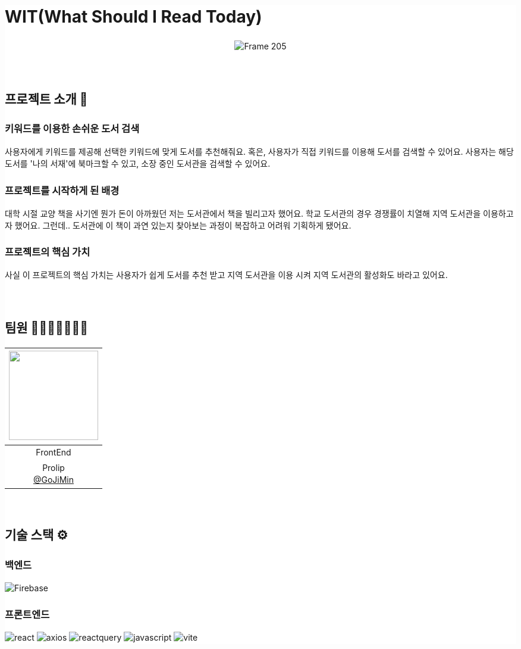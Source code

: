 # WIT(What Should I Read Today)
<p align="center">
  <img width="100%" alt="Frame 205" src="https://github.com/GoJiMin/WIT/assets/112407281/69cef939-6e50-4edc-b696-4e1d7501d03b">
</p>
  
<br />

## 프로젝트 소개 📝

### 키워드를 이용한 손쉬운 도서 검색

사용자에게 키워드를 제공해 선택한 키워드에 맞게 도서를 추천해줘요.
혹은, 사용자가 직접 키워드를 이용해 도서를 검색할 수 있어요.
사용자는 해당 도서를 '나의 서재'에 북마크할 수 있고, 소장 중인 도서관을 검색할 수 있어요.

### 프로젝트를 시작하게 된 배경

대학 시절 교양 책을 사기엔 뭔가 돈이 아까웠던 저는 도서관에서 책을 빌리고자 했어요.
학교 도서관의 경우 경쟁률이 치열해 지역 도서관을 이용하고자 했어요.
그런데.. 도서관에 이 책이 과연 있는지 찾아보는 과정이 복잡하고 어려워 기획하게 됐어요.

### 프로젝트의 핵심 가치

사실 이 프로젝트의 핵심 가치는 사용자가 쉽게 도서를 추천 받고 지역 도서관을 이용 시켜 지역 도서관의 활성화도 바라고 있어요.

<br />

## 팀원 👨‍👨‍👧‍👧👩‍👦‍👦

|<img src="https://avatars.githubusercontent.com/u/112407281?v=4" width="150" height="150"/>|
|:-:|
|FrontEnd|
|Prolip<br/>[@GoJiMin](https://github.com/GoJiMin)|

<br />

## 기술 스택 ⚙️

### 백엔드

![Firebase](https://img.shields.io/badge/firebase-a08021?style=for-the-badge&logo=firebase&logoColor=ffcd34)

### 프론트엔드

![react](https://img.shields.io/badge/react-61DAFB?style=for-the-badge&logo=react&logoColor=black)
![axios](https://img.shields.io/badge/axios-5A29E4?style=for-the-badge&logo=axios&logoColor=white)
![reactquery](https://img.shields.io/badge/reactquery-FF4154?style=for-the-badge&logo=reactquery&logoColor=white)
![javascript](https://img.shields.io/badge/javascript-F7DF1E?style=for-the-badge&logo=javascript&logoColor=black)
![vite](https://img.shields.io/badge/vite-646CFF?style=for-the-badge&logo=vite&logoColor=white)
